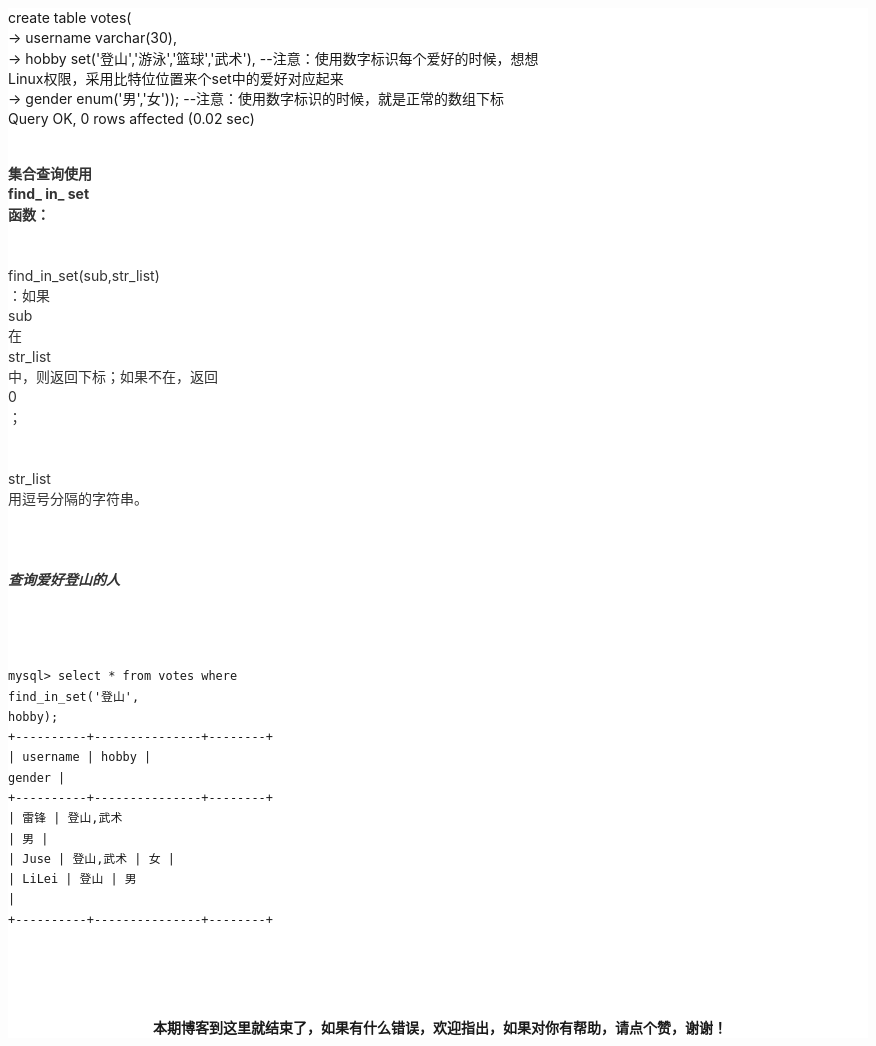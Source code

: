 create table votes(<br>-> username varchar(30),<br>-> hobby set('登山','游泳','篮球','武术'), --注意：使用数字标识每个爱好的时候，想想<br>Linux权限，采用比特位位置来个set中的爱好对应起来<br>-> gender enum('男','女')); --注意：使用数字标识的时候，就是正常的数组下标<br>Query OK, 0 rows affected (0.02 sec)</code></pre> <br> <div> <br>  <span style="color:#333333;"><strong>集合查询使用</strong></span> <br>  <span style="color:#333333;"><strong>find_ in_ set</strong></span> <br>  <span style="color:#333333;"><strong>函数： </strong></span> <br> </div> <br> <div> <br>  <span style="color:#333333;">find_in_set(sub,str_list) </span> <br>  <span style="color:#333333;">：如果 </span> <br>  <span style="color:#333333;">sub </span> <br>  <span style="color:#333333;">在 </span> <br>  <span style="color:#333333;">str_list </span> <br>  <span style="color:#333333;">中，则返回下标；如果不在，返回</span> <br>  <span style="color:#333333;">0</span> <br>  <span style="color:#333333;">； </span> <br> </div> <br> <div> <br>  <span style="color:#333333;">str_list </span> <br>  <span style="color:#333333;">用逗号分隔的字符串。</span> <br> </div> <br> <div></div> <br> <div> <br>  <em><strong><span style="color:#333333;">查询爱好登山的人</span></strong></em> <br> </div> <br> <div></div> <br> <div> <br>  <pre><code class="language-cpp">mysql> select * from votes where find_in_set('登山', hobby);<br>+----------+---------------+--------+<br>| username | hobby     | gender     |<br>+----------+---------------+--------+<br>| 雷锋     | 登山,武术   | 男         |<br>| Juse     | 登山,武术  | 女         |<br>| LiLei    | 登山       | 男         |<br>+----------+---------------+--------+</code></pre> <br> </div> <br></div> <br><p style="text-align:center;"> <strong>本期博客到这里就结束了，如果有什么错误，欢迎指出，如果对你有帮助，请点个赞，谢谢！</strong></p>